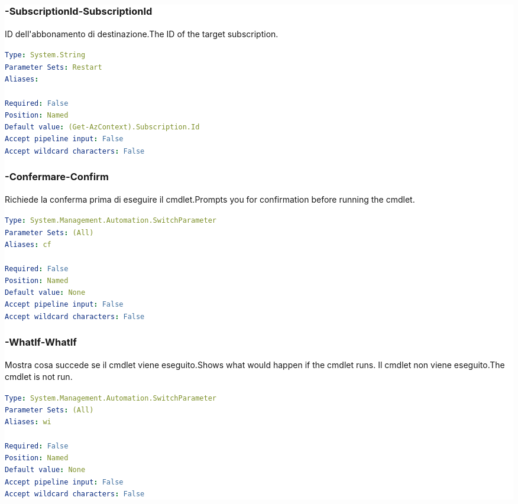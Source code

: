 ### <span data-ttu-id="9d7f2-130">-SubscriptionId</span><span class="sxs-lookup"><span data-stu-id="9d7f2-130">-SubscriptionId</span></span>
<span data-ttu-id="9d7f2-131">ID dell'abbonamento di destinazione.</span><span class="sxs-lookup"><span data-stu-id="9d7f2-131">The ID of the target subscription.</span></span>

```yaml
Type: System.String
Parameter Sets: Restart
Aliases:

Required: False
Position: Named
Default value: (Get-AzContext).Subscription.Id
Accept pipeline input: False
Accept wildcard characters: False
```

### <span data-ttu-id="9d7f2-132">-Confermare</span><span class="sxs-lookup"><span data-stu-id="9d7f2-132">-Confirm</span></span>
<span data-ttu-id="9d7f2-133">Richiede la conferma prima di eseguire il cmdlet.</span><span class="sxs-lookup"><span data-stu-id="9d7f2-133">Prompts you for confirmation before running the cmdlet.</span></span>

```yaml
Type: System.Management.Automation.SwitchParameter
Parameter Sets: (All)
Aliases: cf

Required: False
Position: Named
Default value: None
Accept pipeline input: False
Accept wildcard characters: False
```

### <span data-ttu-id="9d7f2-134">-WhatIf</span><span class="sxs-lookup"><span data-stu-id="9d7f2-134">-WhatIf</span></span>
<span data-ttu-id="9d7f2-135">Mostra cosa succede se il cmdlet viene eseguito.</span><span class="sxs-lookup"><span data-stu-id="9d7f2-135">Shows what would happen if the cmdlet runs.</span></span>
<span data-ttu-id="9d7f2-136">Il cmdlet non viene eseguito.</span><span class="sxs-lookup"><span data-stu-id="9d7f2-136">The cmdlet is not run.</span></span>

```yaml
Type: System.Management.Automation.SwitchParameter
Parameter Sets: (All)
Aliases: wi

Required: False
Position: Named
Default value: None
Accept pipeline input: False
Accept wildcard characters: False
```
